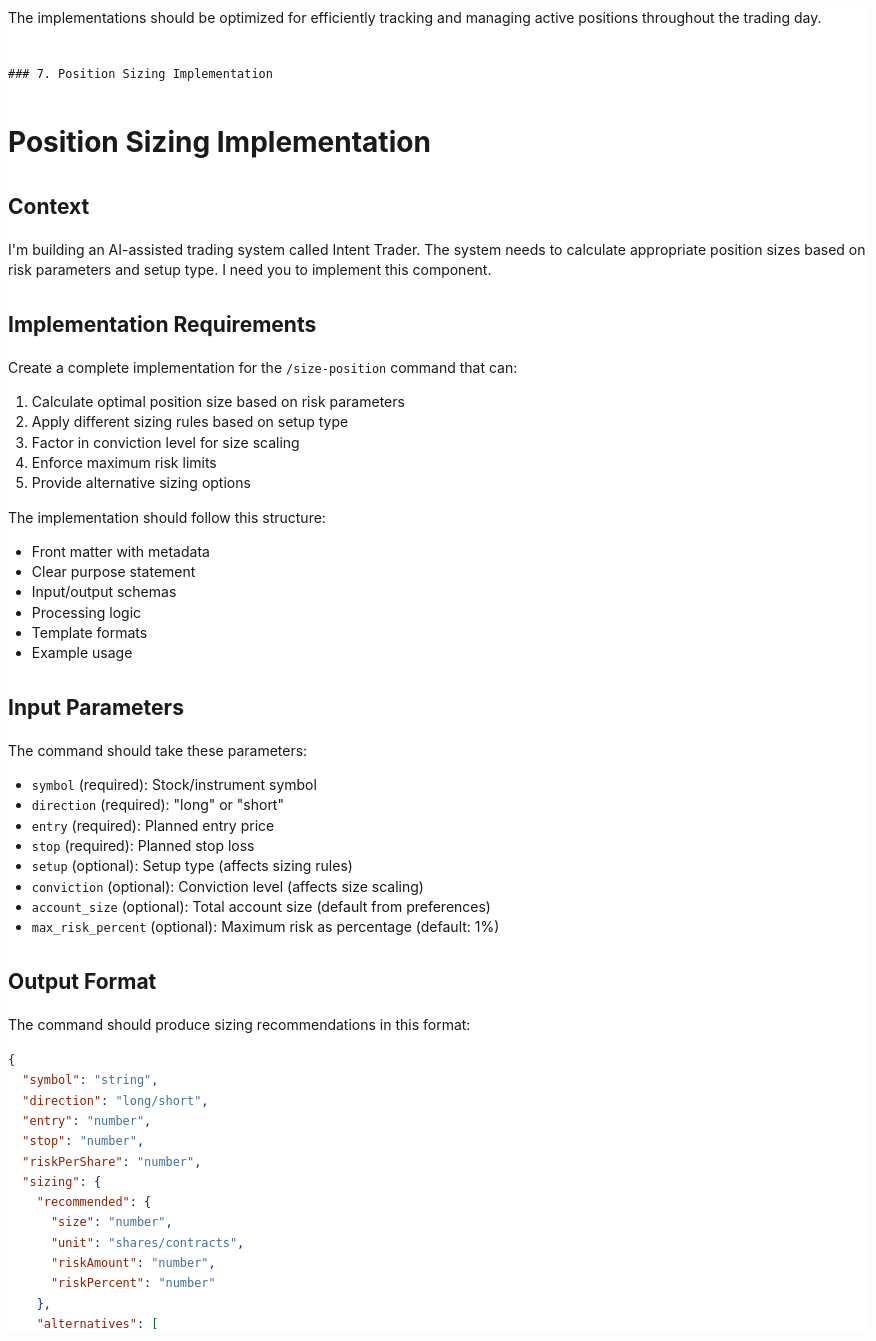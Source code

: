 The implementations should be optimized for efficiently tracking and managing active positions throughout the trading day.
```

### 7. Position Sizing Implementation

```
# Position Sizing Implementation

## Context
I'm building an AI-assisted trading system called Intent Trader. The system needs to calculate appropriate position sizes based on risk parameters and setup type. I need you to implement this component.

## Implementation Requirements

Create a complete implementation for the `/size-position` command that can:
1. Calculate optimal position size based on risk parameters
2. Apply different sizing rules based on setup type
3. Factor in conviction level for size scaling
4. Enforce maximum risk limits
5. Provide alternative sizing options

The implementation should follow this structure:
- Front matter with metadata
- Clear purpose statement
- Input/output schemas
- Processing logic
- Template formats
- Example usage

## Input Parameters

The command should take these parameters:
- `symbol` (required): Stock/instrument symbol 
- `direction` (required): "long" or "short"
- `entry` (required): Planned entry price
- `stop` (required): Planned stop loss
- `setup` (optional): Setup type (affects sizing rules)
- `conviction` (optional): Conviction level (affects size scaling)
- `account_size` (optional): Total account size (default from preferences)
- `max_risk_percent` (optional): Maximum risk as percentage (default: 1%)

## Output Format

The command should produce sizing recommendations in this format:

```json
{
  "symbol": "string",
  "direction": "long/short",
  "entry": "number",
  "stop": "number",
  "riskPerShare": "number",
  "sizing": {
    "recommended": {
      "size": "number",
      "unit": "shares/contracts",
      "riskAmount": "number",
      "riskPercent": "number"
    },
    "alternatives": [
```